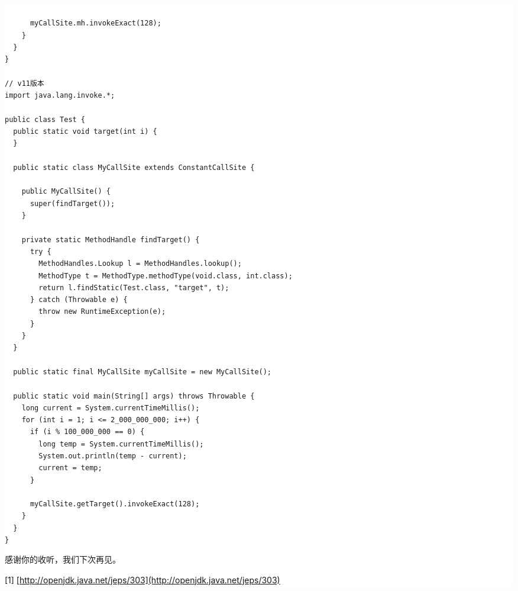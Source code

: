 ```

      myCallSite.mh.invokeExact(128);
    }
  }
}

// v11版本
import java.lang.invoke.*;

public class Test {
  public static void target(int i) {
  }

  public static class MyCallSite extends ConstantCallSite {

    public MyCallSite() {
      super(findTarget());
    }

    private static MethodHandle findTarget() {
      try {
        MethodHandles.Lookup l = MethodHandles.lookup();
        MethodType t = MethodType.methodType(void.class, int.class);
        return l.findStatic(Test.class, "target", t);
      } catch (Throwable e) {
        throw new RuntimeException(e);
      }
    }
  }

  public static final MyCallSite myCallSite = new MyCallSite();

  public static void main(String[] args) throws Throwable {
    long current = System.currentTimeMillis();
    for (int i = 1; i <= 2_000_000_000; i++) {
      if (i % 100_000_000 == 0) {
        long temp = System.currentTimeMillis();
        System.out.println(temp - current);
        current = temp;
      }

      myCallSite.getTarget().invokeExact(128);
    }
  }
}

```

感谢你的收听，我们下次再见。

\[1\] [http://openjdk.java.net/jeps/303](http://openjdk.java.net/jeps/303)
    